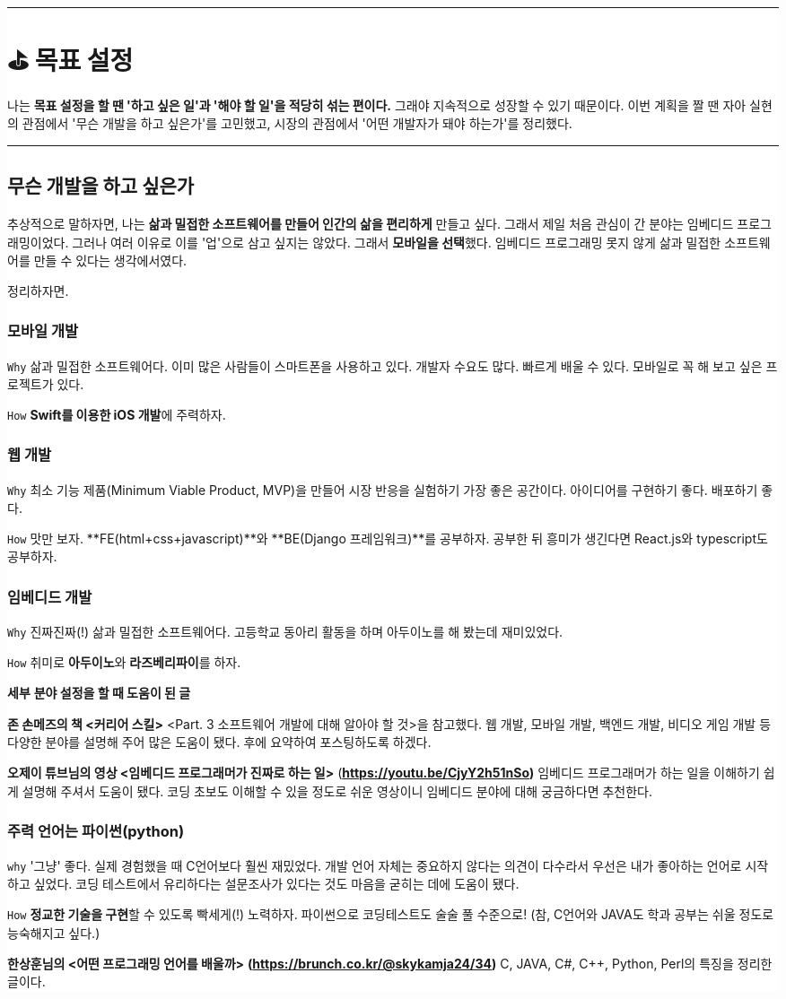 
---

# ⛳️ 목표 설정

나는 **목표 설정을 할 땐 '하고 싶은 일'과 '해야 할 일'을 적당히 섞는 편이다.** 그래야 지속적으로 성장할 수 있기 때문이다. 이번 계획을 짤 땐 자아 실현의 관점에서 '무슨 개발을 하고 싶은가'를 고민했고, 시장의 관점에서 '어떤 개발자가 돼야 하는가'를 정리했다.

---

## 무슨 개발을 하고 싶은가

추상적으로 말하자면, 나는 **삶과 밀접한 소프트웨어를 만들어 인간의 삶을 편리하게** 만들고 싶다. 그래서 제일 처음 관심이 간 분야는 임베디드 프로그래밍이었다. 그러나 여러 이유로 이를 '업'으로 삼고 싶지는 않았다. 그래서 **모바일을 선택**했다. 임베디드 프로그래밍 못지 않게 삶과 밀접한 소프트웨어를 만들 수 있다는 생각에서였다.

정리하자면.

### 모바일 개발

`Why` 삶과 밀접한 소프트웨어다. 이미 많은 사람들이 스마트폰을 사용하고 있다. 개발자 수요도 많다. 빠르게 배울 수 있다. 모바일로 꼭 해 보고 싶은 프로젝트가 있다.

`How` **Swift를 이용한 iOS 개발**에 주력하자.

### 웹 개발

`Why` 최소 기능 제품(Minimum Viable Product, MVP)을 만들어 시장 반응을 실험하기 가장 좋은 공간이다. 아이디어를 구현하기 좋다. 배포하기 좋다.

`How` 맛만 보자. **FE(html+css+javascript)**와 **BE(Django 프레임워크)**를 공부하자. 공부한 뒤 흥미가 생긴다면 React.js와 typescript도 공부하자.

### 임베디드 개발

`Why` 진짜진짜(!) 삶과 밀접한 소프트웨어다. 고등학교 동아리 활동을 하며 아두이노를 해 봤는데 재미있었다. 

`How` 취미로 **아두이노**와 **라즈베리파이**를 하자.

**세부** **분야 설정을 할 때 도움이 된 글**

**존 손메즈의 책 <커리어 스킬>**
<Part. 3 소프트웨어 개발에 대해 알아야 할 것>을 참고했다. 웹 개발, 모바일 개발, 백엔드 개발, 비디오 게임 개발 등 다양한 분야를 설명해 주어 많은 도움이 됐다. 후에 요약하여 포스팅하도록 하겠다.

**오제이 튜브님의 영상 <임베디드 프로그래머가 진짜로 하는 일>** (**https://youtu.be/CjyY2h51nSo)**
임베디드 프로그래머가 하는 일을 이해하기 쉽게 설명해 주셔서 도움이 됐다. 코딩 초보도 이해할 수 있을 정도로 쉬운 영상이니 임베디드 분야에 대해 궁금하다면 추천한다.

### 주력 언어는 파이썬(python)

`why` '그냥' 좋다. 실제 경험했을 때 C언어보다 훨씬 재밌었다. 개발 언어 자체는 중요하지 않다는 의견이 다수라서 우선은 내가 좋아하는 언어로 시작하고 싶었다. 코딩 테스트에서 유리하다는 설문조사가 있다는 것도 마음을 굳히는 데에 도움이 됐다.

`How` **정교한 기술을 구현**할 수 있도록 빡세게(!) 노력하자. 파이썬으로 코딩테스트도 술술 풀 수준으로! (참, C언어와 JAVA도 학과 공부는 쉬울 정도로 능숙해지고 싶다.)

**한상훈님의 <어떤 프로그래밍 언어를 배울까>** **(https://brunch.co.kr/@skykamja24/34)**
C, JAVA, C#, C++, Python, Perl의 특징을 정리한 글이다.
